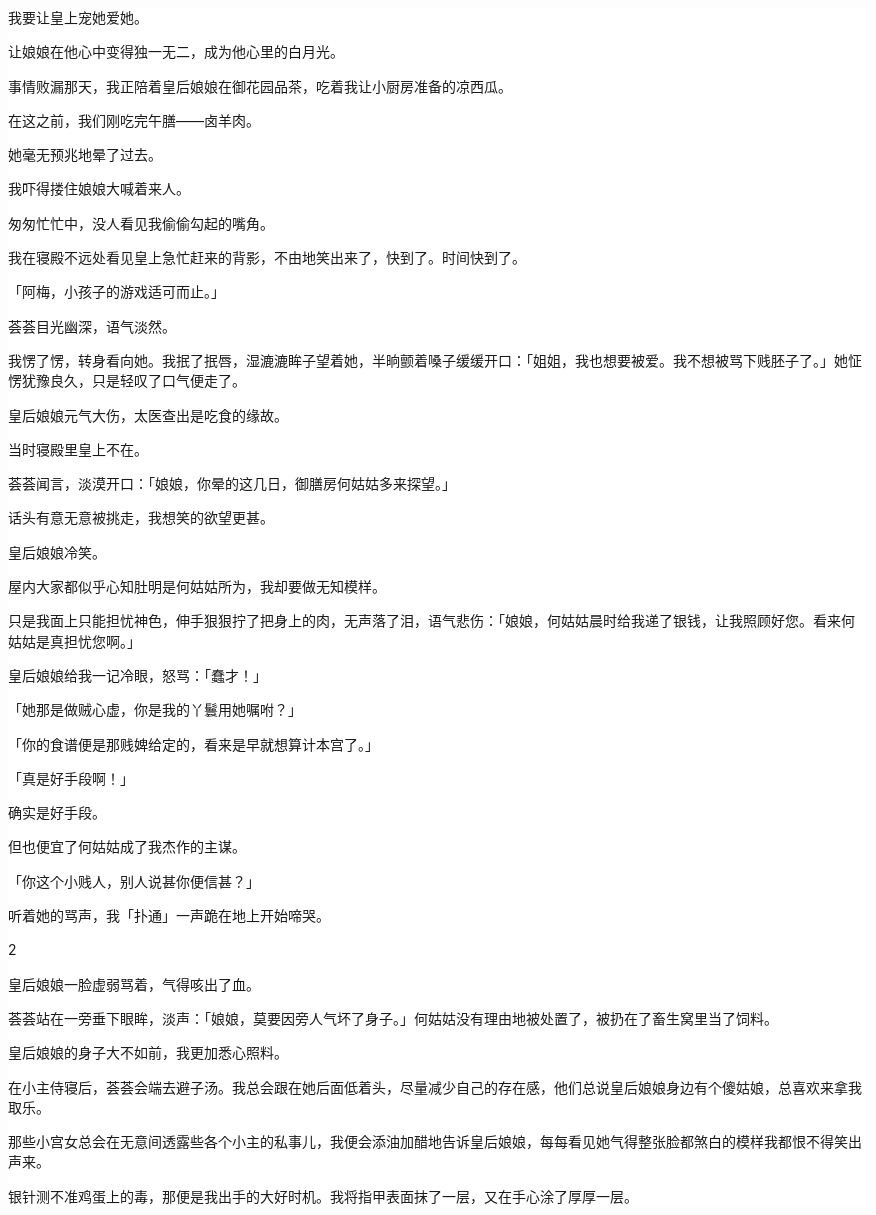 我要让皇上宠她爱她。

让娘娘在他心中变得独一无二，成为他心里的白月光。

事情败漏那天，我正陪着皇后娘娘在御花园品茶，吃着我让小厨房准备的凉西瓜。

在这之前，我们刚吃完午膳——卤羊肉。

她毫无预兆地晕了过去。

我吓得搂住娘娘大喊着来人。

匆匆忙忙中，没人看见我偷偷勾起的嘴角。

我在寝殿不远处看见皇上急忙赶来的背影，不由地笑出来了，快到了。时间快到了。

「阿梅，小孩子的游戏适可而止。」

荟荟目光幽深，语气淡然。

我愣了愣，转身看向她。我抿了抿唇，湿漉漉眸子望着她，半晌颤着嗓子缓缓开口：「姐姐，我也想要被爱。我不想被骂下贱胚子了。」她怔愣犹豫良久，只是轻叹了口气便走了。

皇后娘娘元气大伤，太医查出是吃食的缘故。

当时寝殿里皇上不在。

荟荟闻言，淡漠开口：「娘娘，你晕的这几日，御膳房何姑姑多来探望。」

话头有意无意被挑走，我想笑的欲望更甚。

皇后娘娘冷笑。

屋内大家都似乎心知肚明是何姑姑所为，我却要做无知模样。

只是我面上只能担忧神色，伸手狠狠拧了把身上的肉，无声落了泪，语气悲伤：「娘娘，何姑姑晨时给我递了银钱，让我照顾好您。看来何姑姑是真担忧您啊。」

皇后娘娘给我一记冷眼，怒骂：「蠢才！」

「她那是做贼心虚，你是我的丫鬟用她嘱咐？」

「你的食谱便是那贱婢给定的，看来是早就想算计本宫了。」

「真是好手段啊！」

确实是好手段。

但也便宜了何姑姑成了我杰作的主谋。

「你这个小贱人，别人说甚你便信甚？」

听着她的骂声，我「扑通」一声跪在地上开始啼哭。

2

皇后娘娘一脸虚弱骂着，气得咳出了血。

荟荟站在一旁垂下眼眸，淡声：「娘娘，莫要因旁人气坏了身子。」何姑姑没有理由地被处置了，被扔在了畜生窝里当了饲料。

皇后娘娘的身子大不如前，我更加悉心照料。

在小主侍寝后，荟荟会端去避子汤。我总会跟在她后面低着头，尽量减少自己的存在感，他们总说皇后娘娘身边有个傻姑娘，总喜欢来拿我取乐。

那些小宫女总会在无意间透露些各个小主的私事儿，我便会添油加醋地告诉皇后娘娘，每每看见她气得整张脸都煞白的模样我都恨不得笑出声来。

银针测不准鸡蛋上的毒，那便是我出手的大好时机。我将指甲表面抹了一层，又在手心涂了厚厚一层。

